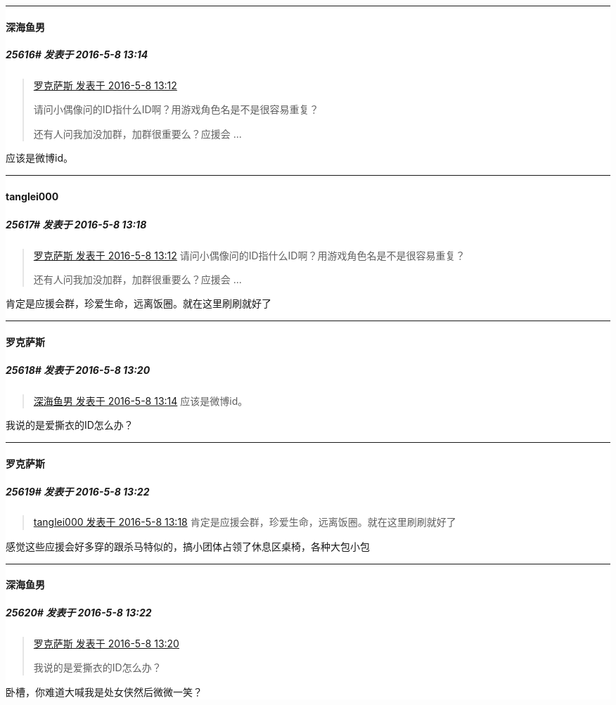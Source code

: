 *****

####  深海鱼男  
##### 25616#       发表于 2016-5-8 13:14

<blockquote><a href="httphttps://bbs.saraba1st.com/2b/forum.php?mod=redirect&amp;goto=findpost&amp;pid=32369182&amp;ptid=1105387" target="_blank">罗克萨斯 发表于 2016-5-8 13:12</a>

请问小偶像问的ID指什么ID啊？用游戏角色名是不是很容易重复？

还有人问我加没加群，加群很重要么？应援会 ...</blockquote>
应该是微博id。

*****

####  tanglei000  
##### 25617#       发表于 2016-5-8 13:18

<blockquote><a href="httphttps://bbs.saraba1st.com/2b/forum.php?mod=redirect&amp;amp;goto=findpost&amp;amp;pid=32369182&amp;amp;ptid=1105387" target="_blank">罗克萨斯 发表于 2016-5-8 13:12</a>
请问小偶像问的ID指什么ID啊？用游戏角色名是不是很容易重复？

还有人问我加没加群，加群很重要么？应援会 ...</blockquote>
肯定是应援会群，珍爱生命，远离饭圈。就在这里刷刷就好了

*****

####  罗克萨斯  
##### 25618#       发表于 2016-5-8 13:20

<blockquote><a href="httphttps://bbs.saraba1st.com/2b/forum.php?mod=redirect&amp;goto=findpost&amp;pid=32369189&amp;ptid=1105387" target="_blank">深海鱼男 发表于 2016-5-8 13:14</a>
应该是微博id。</blockquote>
我说的是爱撕衣的ID怎么办？

*****

####  罗克萨斯  
##### 25619#       发表于 2016-5-8 13:22

<blockquote><a href="httphttps://bbs.saraba1st.com/2b/forum.php?mod=redirect&amp;goto=findpost&amp;pid=32369206&amp;ptid=1105387" target="_blank">tanglei000 发表于 2016-5-8 13:18</a>
肯定是应援会群，珍爱生命，远离饭圈。就在这里刷刷就好了</blockquote>
感觉这些应援会好多穿的跟杀马特似的，搞小团体占领了休息区桌椅，各种大包小包

*****

####  深海鱼男  
##### 25620#       发表于 2016-5-8 13:22

<blockquote><a href="httphttps://bbs.saraba1st.com/2b/forum.php?mod=redirect&amp;goto=findpost&amp;pid=32369229&amp;ptid=1105387" target="_blank">罗克萨斯 发表于 2016-5-8 13:20</a>

我说的是爱撕衣的ID怎么办？</blockquote>
卧槽，你难道大喊我是处女侠然后微微一笑？
